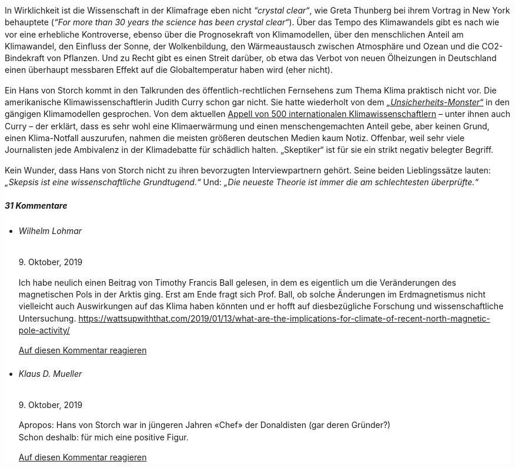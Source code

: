 In Wirklichkeit ist die Wissenschaft in der Klimafrage eben nicht _“crystal clear“_, wie Greta Thunberg bei ihrem Vortrag in New York behauptete (_“For more than 30 years the science has been crystal clear“_). Über das Tempo des Klimawandels gibt es nach wie vor eine erhebliche Kontroverse, ebenso über die Prognosekraft von Klimamodellen, über den menschlichen Anteil am Klimawandel, den Einfluss der Sonne, der Wolkenbildung, den Wärmeaustausch zwischen Atmosphäre und Ozean und die CO2-Bindekraft von Pflanzen. Und zu Recht gibt es einen Streit darüber, ob etwa das Verbot von neuen Ölheizungen in Deutschland einen überhaupt messbaren Effekt auf die Globaltemperatur haben wird (eher nicht).

Ein Hans von Storch kommt in den Talkrunden des öffentlich-rechtlichen Fernsehens zum Thema Klima praktisch nicht vor. Die amerikanische Klimawissenschaftlerin Judith Curry schon gar nicht. Sie hatte wiederholt von dem <a href="https://judithcurry.com/2018/10/11/climate-uncertainty-monster-whats-the-worst-case/">_„Unsicherheits-Monster“_</a> in den gängigen Klimamodellen gesprochen. Von dem aktuellen <a href="https://www.tichyseinblick.de/daili-es-sentials/500-wissenschaftler-erklaeren-es-gibt-keinen-klimanotfall/">Appell von 500 internationalen Klimawissenschaftlern</a> – unter ihnen auch Curry – der erklärt, dass es sehr wohl eine Klimaerwärmung und einen menschengemachten Anteil gebe, aber keinen Grund, einen Klima-Notfall auszurufen, nahmen die meisten größeren deutschen Medien kaum Notiz. Offenbar, weil sehr viele Journalisten jede Ambivalenz in der Klimadebatte für schädlich halten. „Skeptiker“ ist für sie ein strikt negativ belegter Begriff.

Kein Wunder, dass Hans von Storch nicht zu ihren bevorzugten Interviewpartnern gehört. Seine beiden Lieblingssätze lauten: _„Skepsis ist eine wissenschaftliche Grundtugend.“_ Und: _„Die neueste Theorie ist immer die am schlechtesten überprüfte.“_


<h5 class="comments-h">
31 Kommentare </h5>
<ul class="commentlist">
<li class="comment even thread-even depth-1 clearfix" id="li-comment-17302">
<h6 class="author">Wilhelm Lohmar</h6> <span class="date">9. Oktober, 2019</span>



Ich habe neulich einen Beitrag von Timothy Francis Ball gelesen, in dem es eigentlich um die Veränderungen des magnetischen Pols in der Arktis ging. Erst am Ende fragt sich Prof. Ball, ob solche Änderungen im Erdmagnetismus nicht vielleicht auch Auswirkungen auf das Klima haben könnten und er hofft auf diesbezügliche Forschung und wissenschaftliche Untersuchung. <a href="https://wattsupwiththat.com/2019/01/13/what-are-the-implications-for-climate-of-recent-north-magnetic-pole-activity/" rel="nofollow">https://wattsupwiththat.com/2019/01/13/what-are-the-implications-for-climate-of-recent-north-magnetic-pole-activity/</a>

<a rel="nofollow" class="comment-reply-link" href="#comment-17302" data-commentid="17302" data-postid="9838" data-belowelement="comment-17302" data-respondelement="respond" data-replyto="Antworte auf Wilhelm Lohmar" aria-label="Antworte auf Wilhelm Lohmar">Auf diesen Kommentar reagieren</a> 


</li>
<li class="comment odd alt thread-odd thread-alt depth-1 clearfix" id="li-comment-17304">
<h6 class="author">Klaus D. Mueller</h6> <span class="date">9. Oktober, 2019</span>



Apropos: Hans von Storch war in jüngeren Jahren «Chef» der Donaldisten (gar deren Gründer?)<br>
Schon deshalb: für mich eine positive Figur.

<a rel="nofollow" class="comment-reply-link" href="#comment-17304" data-commentid="17304" data-postid="9838" data-belowelement="comment-17304" data-respondelement="respond" data-replyto="Antworte auf Klaus D. Mueller" aria-label="Antworte auf Klaus D. Mueller">Auf diesen Kommentar reagieren</a> 
